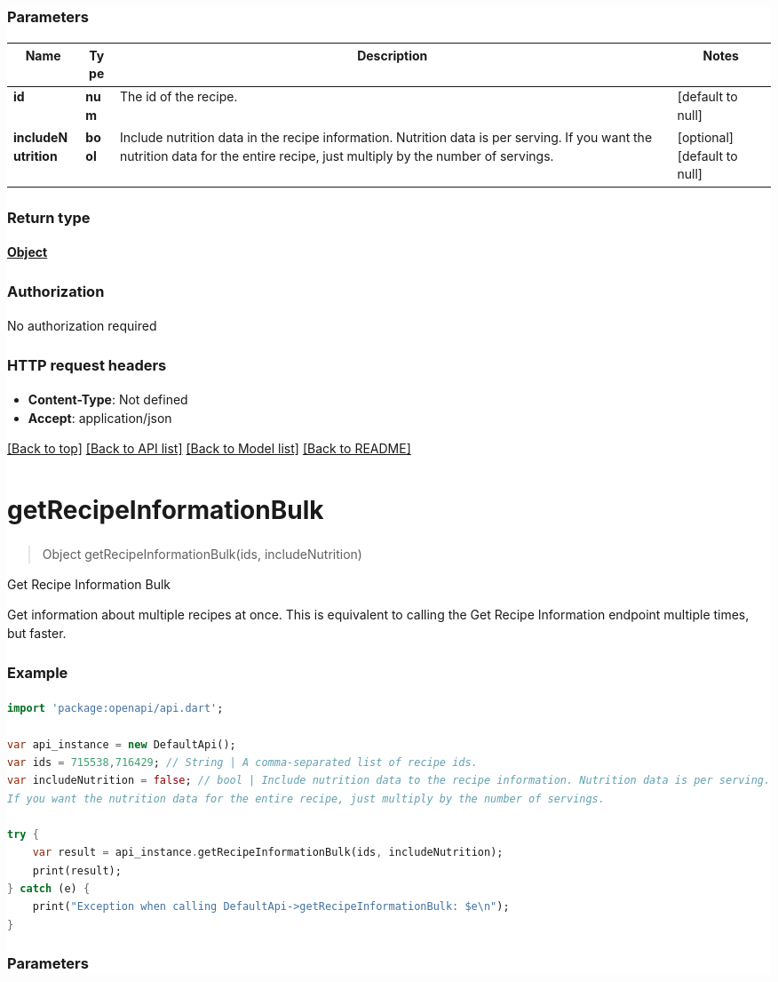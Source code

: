 ### Parameters

Name | Type | Description  | Notes
------------- | ------------- | ------------- | -------------
 **id** | **num**| The id of the recipe. | [default to null]
 **includeNutrition** | **bool**| Include nutrition data in the recipe information. Nutrition data is per serving. If you want the nutrition data for the entire recipe, just multiply by the number of servings. | [optional] [default to null]

### Return type

[**Object**](Object.md)

### Authorization

No authorization required

### HTTP request headers

 - **Content-Type**: Not defined
 - **Accept**: application/json

[[Back to top]](#) [[Back to API list]](../README.md#documentation-for-api-endpoints) [[Back to Model list]](../README.md#documentation-for-models) [[Back to README]](../README.md)

# **getRecipeInformationBulk**
> Object getRecipeInformationBulk(ids, includeNutrition)

Get Recipe Information Bulk

Get information about multiple recipes at once. This is equivalent to calling the Get Recipe Information endpoint multiple times, but faster.

### Example 
```dart
import 'package:openapi/api.dart';

var api_instance = new DefaultApi();
var ids = 715538,716429; // String | A comma-separated list of recipe ids.
var includeNutrition = false; // bool | Include nutrition data to the recipe information. Nutrition data is per serving. If you want the nutrition data for the entire recipe, just multiply by the number of servings.

try { 
    var result = api_instance.getRecipeInformationBulk(ids, includeNutrition);
    print(result);
} catch (e) {
    print("Exception when calling DefaultApi->getRecipeInformationBulk: $e\n");
}
```

### Parameters
